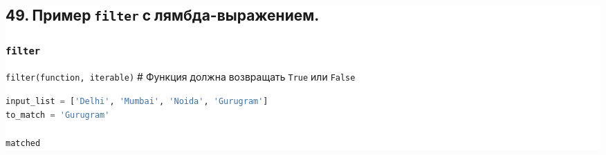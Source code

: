 ## 49. Пример `filter` с лямбда-выражением.
### `filter`
`filter(function, iterable)` # Функция должна возвращать `True` или `False`
```python
input_list = ['Delhi', 'Mumbai', 'Noida', 'Gurugram']
to_match = 'Gurugram'
 
matched